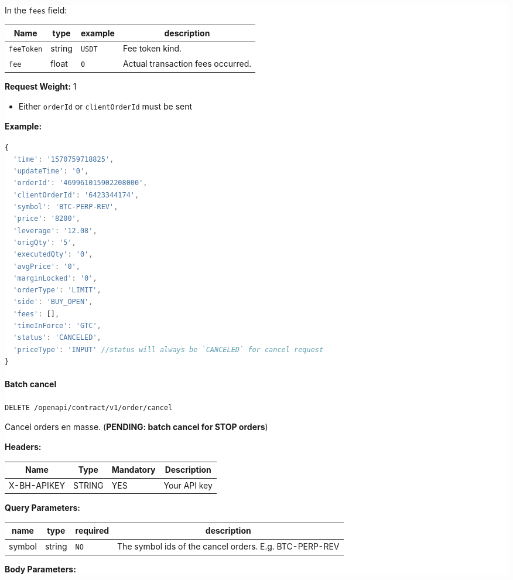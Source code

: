 In the `fees` field:

Name|type|example|description
------------ | ------------ | ------------ | ------------
`feeToken`|string|`USDT`|Fee token kind.
`fee`|float|`0`|Actual transaction fees occurred.

**Request Weight:**
1

* Either `orderId` or `clientOrderId` must be sent

**Example:**

```js
{
  'time': '1570759718825',
  'updateTime': '0',
  'orderId': '469961015902208000',
  'clientOrderId': '6423344174',
  'symbol': 'BTC-PERP-REV',
  'price': '8200',
  'leverage': '12.08',
  'origQty': '5',
  'executedQty': '0',
  'avgPrice': '0',
  'marginLocked': '0',
  'orderType': 'LIMIT',
  'side': 'BUY_OPEN',
  'fees': [],
  'timeInForce': 'GTC',
  'status': 'CANCELED',
  'priceType': 'INPUT' //status will always be `CANCELED` for cancel request
}
```

#### Batch cancel

```shell
DELETE /openapi/contract/v1/order/cancel
```

Cancel orders en masse. (**PENDING: batch cancel for STOP orders**)

**Headers:**

Name | Type | Mandatory | Description
------------ | ------------ | ------------ | ------------
X-BH-APIKEY | STRING | YES | Your API key

**Query Parameters:**

name|type|required|description
------------ | ------------ | ------------ | ------------
symbol|string|`NO`|The symbol ids of the cancel orders. E.g. BTC-PERP-REV

**Body Parameters:**
